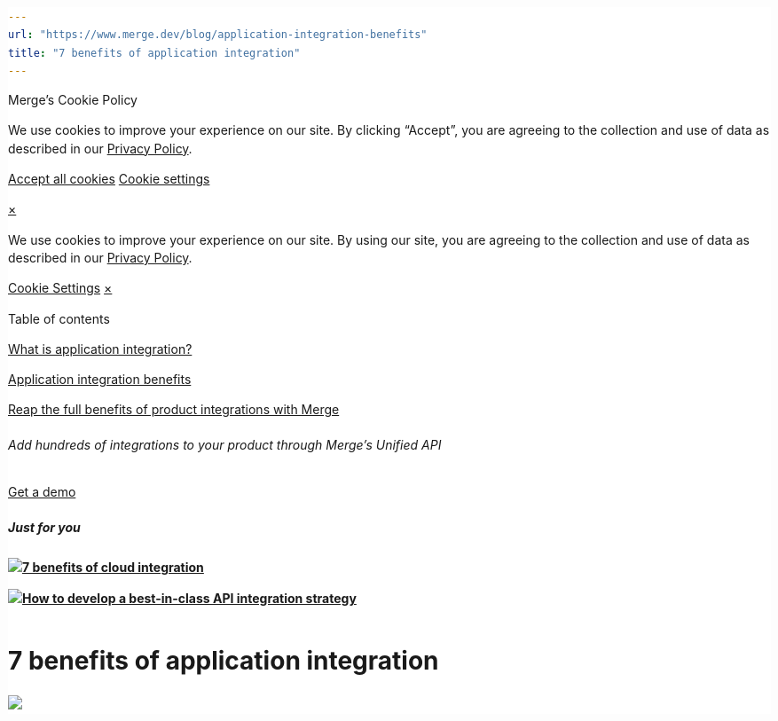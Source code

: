 ```yaml
---
url: "https://www.merge.dev/blog/application-integration-benefits"
title: "7 benefits of application integration"
---
```


Merge’s Cookie Policy

We use cookies to improve your experience on our site. By clicking “Accept”, you are agreeing to the collection and use of data as described in our [Privacy Policy](https://www.merge.dev/legal/privacy-policy).

[Accept all cookies](https://www.merge.dev/blog/application-integration-benefits#) [Cookie settings](https://www.merge.dev/cookie-settings)

[×](https://www.merge.dev/blog/application-integration-benefits#)

We use cookies to improve your experience on our site. By using our site, you are agreeing to the collection and use of data as described in our [Privacy Policy](https://www.merge.dev/legal/privacy-policy).

[Cookie Settings](https://www.merge.dev/archive/cookie-settings) [×](https://www.merge.dev/blog/application-integration-benefits#)

Table of contents

[What is application integration?](https://www.merge.dev/blog/application-integration-benefits#what-is-application-integration)

[‍Application integration benefits](https://www.merge.dev/blog/application-integration-benefits#application-integration-benefits)

[Reap the full benefits of product integrations with Merge](https://www.merge.dev/blog/application-integration-benefits#reap-the-full-benefits-of-product-integrations-with-merge)

###### Add hundreds of integrations to your product through Merge’s Unified API

[Get a demo](https://www.merge.dev/get-in-touch?utm_btn=dr-page-blog%2Fapplication-integration-benefits)

##### Just for you

[![](https://cdn.prod.website-files.com/62796ab9647626cbab663f42/67856cef5c33a545135e9dde_How_to_get_your_ChatGPT_API_key.webp)**7 benefits of cloud integration**](https://www.merge.dev/blog/cloud-integration-benefits)

[![](https://cdn.prod.website-files.com/62796ab9647626cbab663f42/67856c7300295f40b50718fc_7.webp)**How to develop a best-in-class API integration strategy**](https://www.merge.dev/blog/api-integration-strategy)

# 7 benefits of application integration

![](https://cdn.prod.website-files.com/62796ab9647626cbab663f42/67856c7300295f40b50718fc_7.webp)
